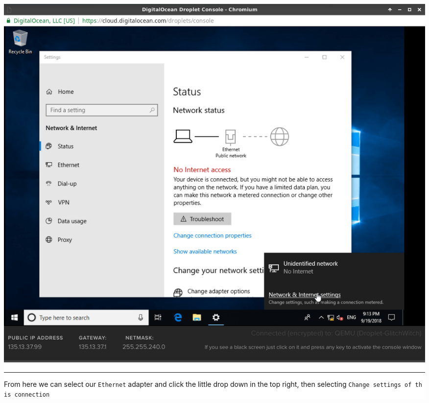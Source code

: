 
![](/assets/img/blog/6/windows-network-1.png)

---

From here we can select our `Ethernet` adapter and click the little drop down in the top right, then selecting `Change settings of this connection`
